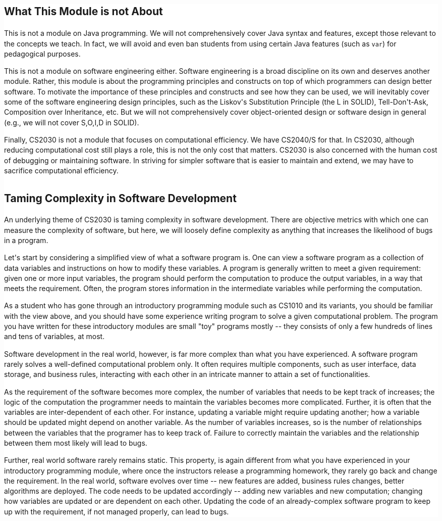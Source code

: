 ## What This Module is not About

This is not a module on Java programming.  We will not comprehensively cover Java syntax and features, except those relevant to the concepts we teach.  In fact, we will avoid and even ban students from using certain Java features (such as `var`) for pedagogical purposes.

This is not a module on software engineering either.  Software engineering is a broad discipline on its own and deserves another module.  Rather, this module is about the programming principles and constructs on top of which programmers can design better software.  To motivate the importance of these principles and constructs and see how they can be used, we will inevitably cover some of the software engineering design principles, such as the Liskov's Substitution Principle (the L in SOLID), Tell-Don't-Ask, Composition over Inheritance, etc.  But we will not comprehensively cover object-oriented design or software design in general (e.g., we will not cover S,O,I,D in SOLID).

Finally, CS2030 is not a module that focuses on computational efficiency.  We have CS2040/S for that.  In CS2030, although reducing computational cost still plays a role, this is not the only cost that matters.  CS2030 is also concerned with the human cost of debugging or maintaining software.  In striving for simpler software that is easier to maintain and extend, we may have to sacrifice computational efficiency.

## Taming Complexity in Software Development

An underlying theme of CS2030 is taming complexity in software development.  There are objective metrics with which one can measure the complexity of software, but here, we will loosely define complexity as anything that increases the likelihood of bugs in a program.

Let's start by considering a simplified view of what a software program is.  One can view a software program as a collection of data variables and instructions on how to modify these variables.  A program is generally written to meet a given requirement: given one or more input variables, the program should perform the computation to produce the output variables, in a way that meets the requirement.  Often, the program stores information in the intermediate variables while performing the computation.

As a student who has gone through an introductory programming module such as CS1010 and its variants, you should be familiar with the view above, and you should have some experience writing program to solve a given computational problem.  The program you have written for these introductory modules are small "toy" programs mostly -- they consists of only a few hundreds of lines and tens of variables, at most.

Software development in the real world, however, is far more complex than what you have experienced.  A software program rarely solves a well-defined computational problem only.  It often requires multiple components, such as user interface, data storage, and business rules, interacting with each other in an intricate manner to attain a set of functionalities.  

As the requirement of the software becomes more complex, the number of variables that needs to be kept track of increases; the logic of the computation the programmer needs to maintain the variables becomes more complicated.  Further, it is often that the variables are inter-dependent of each other.  For instance, updating a variable might require updating another; how a variable should be updated might depend on another variable.  As the number of variables increases, so is the number of relationships between the variables that the programer has to keep track of.  Failure to correctly maintain the variables and the relationship between them most likely will lead to bugs.

Further, real world software rarely remains static.  This property, is again different from what you have experienced in your introductory programming module, where once the instructors release a programming homework, they rarely go back and change the requirement.  In the real world, software evolves over time -- new features are added, business rules changes, better algorithms are deployed.  The code needs to be updated accordingly -- adding new variables and new computation; changing how variables are updated or are dependent on each other.  Updating the code of an already-complex software program to keep up with the requirement, if not managed properly, can lead to bugs.
